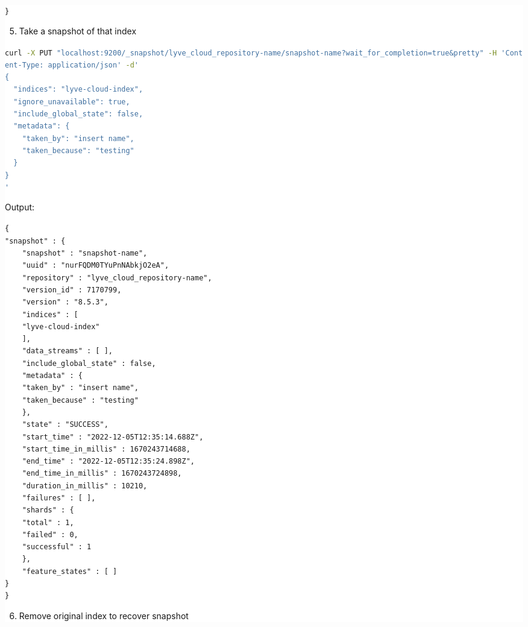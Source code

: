    }

5. Take a snapshot of that index

```bash
curl -X PUT "localhost:9200/_snapshot/lyve_cloud_repository-name/snapshot-name?wait_for_completion=true&pretty" -H 'Content-Type: application/json' -d'
{
  "indices": "lyve-cloud-index",
  "ignore_unavailable": true,
  "include_global_state": false,
  "metadata": {
    "taken_by": "insert name",
    "taken_because": "testing"
  }
}
'
```
Output:

    {
    "snapshot" : {
        "snapshot" : "snapshot-name",
        "uuid" : "nurFQDM0TYuPnNAbkjO2eA",
        "repository" : "lyve_cloud_repository-name",
        "version_id" : 7170799,
        "version" : "8.5.3",
        "indices" : [
        "lyve-cloud-index"
        ],
        "data_streams" : [ ],
        "include_global_state" : false,
        "metadata" : {
        "taken_by" : "insert name",
        "taken_because" : "testing"
        },
        "state" : "SUCCESS",
        "start_time" : "2022-12-05T12:35:14.688Z",
        "start_time_in_millis" : 1670243714688,
        "end_time" : "2022-12-05T12:35:24.898Z",
        "end_time_in_millis" : 1670243724898,
        "duration_in_millis" : 10210,
        "failures" : [ ],
        "shards" : {
        "total" : 1,
        "failed" : 0,
        "successful" : 1
        },
        "feature_states" : [ ]
    }
    }

6. Remove original index to recover snapshot 
